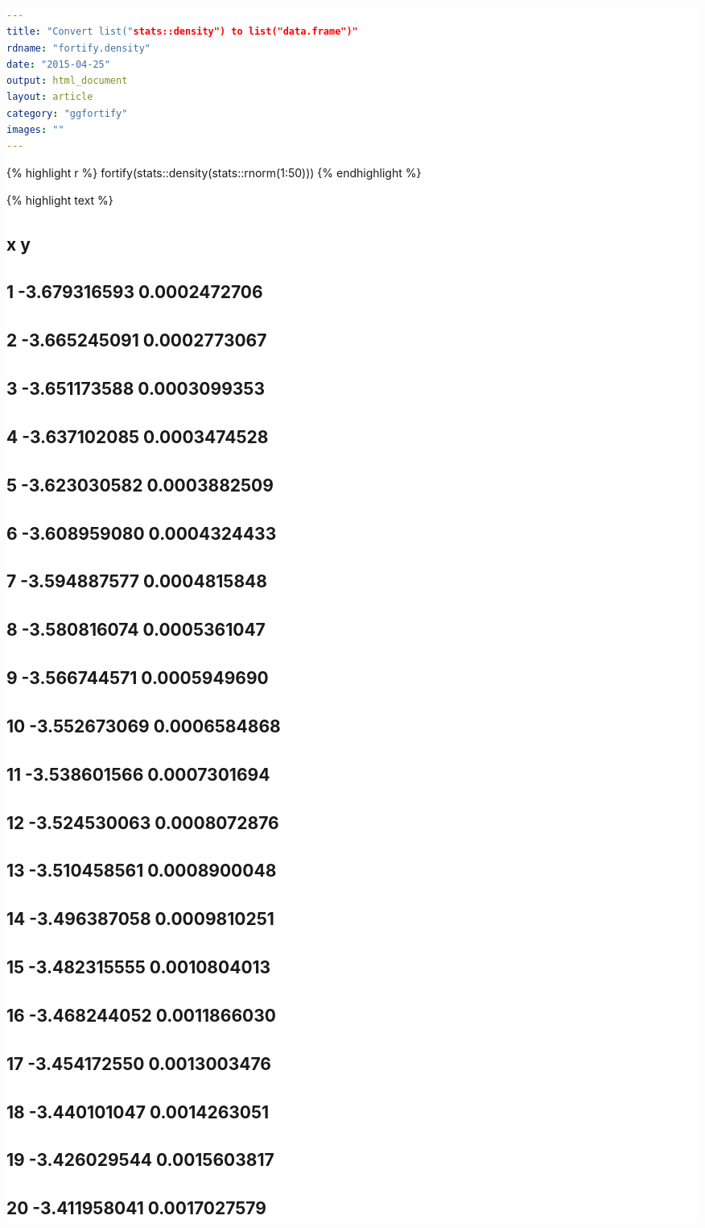 ```yaml
---
title: "Convert list("stats::density") to list("data.frame")"
rdname: "fortify.density"
date: "2015-04-25"
output: html_document
layout: article
category: "ggfortify"
images: ""
---
```





{% highlight r %}
fortify(stats::density(stats::rnorm(1:50)))
{% endhighlight %}



{% highlight text %}
##                x            y
## 1   -3.679316593 0.0002472706
## 2   -3.665245091 0.0002773067
## 3   -3.651173588 0.0003099353
## 4   -3.637102085 0.0003474528
## 5   -3.623030582 0.0003882509
## 6   -3.608959080 0.0004324433
## 7   -3.594887577 0.0004815848
## 8   -3.580816074 0.0005361047
## 9   -3.566744571 0.0005949690
## 10  -3.552673069 0.0006584868
## 11  -3.538601566 0.0007301694
## 12  -3.524530063 0.0008072876
## 13  -3.510458561 0.0008900048
## 14  -3.496387058 0.0009810251
## 15  -3.482315555 0.0010804013
## 16  -3.468244052 0.0011866030
## 17  -3.454172550 0.0013003476
## 18  -3.440101047 0.0014263051
## 19  -3.426029544 0.0015603817
## 20  -3.411958041 0.0017027579